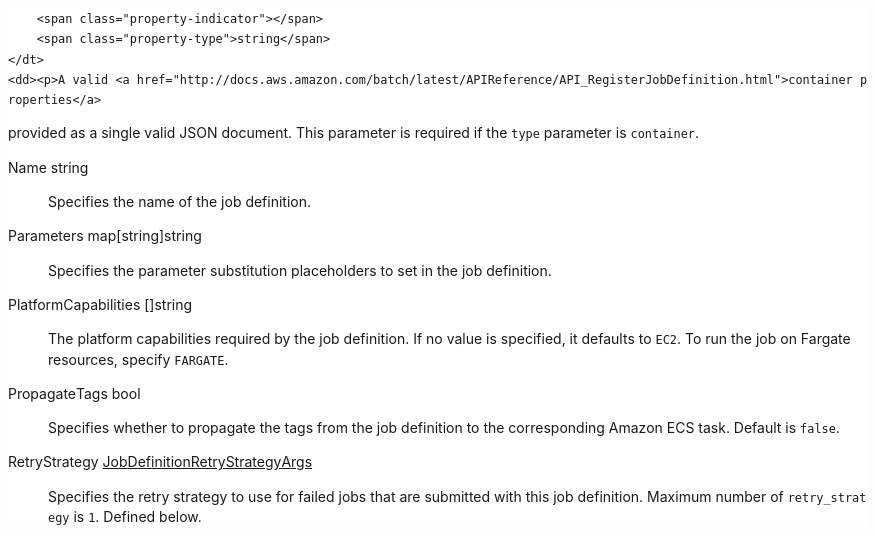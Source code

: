         <span class="property-indicator"></span>
        <span class="property-type">string</span>
    </dt>
    <dd><p>A valid <a href="http://docs.aws.amazon.com/batch/latest/APIReference/API_RegisterJobDefinition.html">container properties</a>
provided as a single valid JSON document. This parameter is required if the <code>type</code> parameter is <code>container</code>.</p>
</dd><dt class="property-optional"
            title="Optional">
        <span id="state_name_go">
<a data-swiftype-name="resource-property" data-swiftype-type="text" href="#state_name_go" style="color: inherit; text-decoration: inherit;">Name</a>
</span>
        <span class="property-indicator"></span>
        <span class="property-type">string</span>
    </dt>
    <dd><p>Specifies the name of the job definition.</p>
</dd><dt class="property-optional"
            title="Optional">
        <span id="state_parameters_go">
<a data-swiftype-name="resource-property" data-swiftype-type="text" href="#state_parameters_go" style="color: inherit; text-decoration: inherit;">Parameters</a>
</span>
        <span class="property-indicator"></span>
        <span class="property-type">map[string]string</span>
    </dt>
    <dd><p>Specifies the parameter substitution placeholders to set in the job definition.</p>
</dd><dt class="property-optional"
            title="Optional">
        <span id="state_platformcapabilities_go">
<a data-swiftype-name="resource-property" data-swiftype-type="text" href="#state_platformcapabilities_go" style="color: inherit; text-decoration: inherit;">Platform<wbr>Capabilities</a>
</span>
        <span class="property-indicator"></span>
        <span class="property-type">[]string</span>
    </dt>
    <dd><p>The platform capabilities required by the job definition. If no value is specified, it defaults to <code>EC2</code>. To run the job on Fargate resources, specify <code>FARGATE</code>.</p>
</dd><dt class="property-optional"
            title="Optional">
        <span id="state_propagatetags_go">
<a data-swiftype-name="resource-property" data-swiftype-type="text" href="#state_propagatetags_go" style="color: inherit; text-decoration: inherit;">Propagate<wbr>Tags</a>
</span>
        <span class="property-indicator"></span>
        <span class="property-type">bool</span>
    </dt>
    <dd><p>Specifies whether to propagate the tags from the job definition to the corresponding Amazon ECS task. Default is <code>false</code>.</p>
</dd><dt class="property-optional"
            title="Optional">
        <span id="state_retrystrategy_go">
<a data-swiftype-name="resource-property" data-swiftype-type="text" href="#state_retrystrategy_go" style="color: inherit; text-decoration: inherit;">Retry<wbr>Strategy</a>
</span>
        <span class="property-indicator"></span>
        <span class="property-type"><a href="#jobdefinitionretrystrategy">Job<wbr>Definition<wbr>Retry<wbr>Strategy<wbr>Args</a></span>
    </dt>
    <dd><p>Specifies the retry strategy to use for failed jobs that are submitted with this job definition.
Maximum number of <code>retry_strategy</code> is <code>1</code>.  Defined below.</p>
</dd><dt class="property-optional"
            title="Optional">